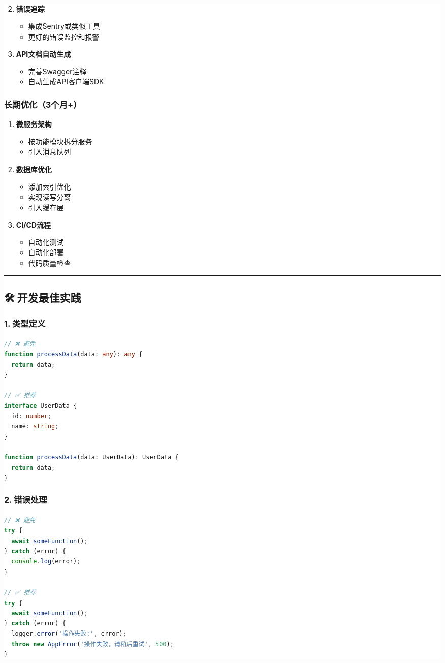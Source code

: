 2. **错误追踪**
   - 集成Sentry或类似工具
   - 更好的错误监控和报警

3. **API文档自动生成**
   - 完善Swagger注释
   - 自动生成API客户端SDK

### 长期优化（3个月+）
1. **微服务架构**
   - 按功能模块拆分服务
   - 引入消息队列

2. **数据库优化**
   - 添加索引优化
   - 实现读写分离
   - 引入缓存层

3. **CI/CD流程**
   - 自动化测试
   - 自动化部署
   - 代码质量检查

---

## 🛠️ 开发最佳实践

### 1. 类型定义
```typescript
// ❌ 避免
function processData(data: any): any {
  return data;
}

// ✅ 推荐
interface UserData {
  id: number;
  name: string;
}

function processData(data: UserData): UserData {
  return data;
}
```

### 2. 错误处理
```typescript
// ❌ 避免
try {
  await someFunction();
} catch (error) {
  console.log(error);
}

// ✅ 推荐
try {
  await someFunction();
} catch (error) {
  logger.error('操作失败:', error);
  throw new AppError('操作失败，请稍后重试', 500);
}
```
